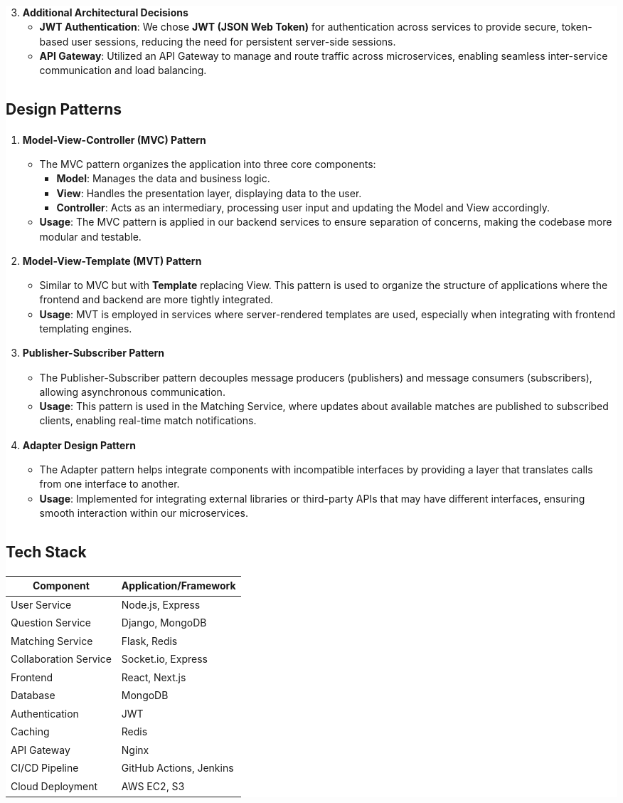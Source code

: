 3. **Additional Architectural Decisions**
   - **JWT Authentication**: We chose **JWT (JSON Web Token)** for authentication across services to provide secure, token-based user sessions, reducing the need for persistent server-side sessions.
   - **API Gateway**: Utilized an API Gateway to manage and route traffic across microservices, enabling seamless inter-service communication and load balancing.

## Design Patterns

1. **Model-View-Controller (MVC) Pattern**

   - The MVC pattern organizes the application into three core components:
     - **Model**: Manages the data and business logic.
     - **View**: Handles the presentation layer, displaying data to the user.
     - **Controller**: Acts as an intermediary, processing user input and updating the Model and View accordingly.
   - **Usage**: The MVC pattern is applied in our backend services to ensure separation of concerns, making the codebase more modular and testable.

2. **Model-View-Template (MVT) Pattern**

   - Similar to MVC but with **Template** replacing View. This pattern is used to organize the structure of applications where the frontend and backend are more tightly integrated.
   - **Usage**: MVT is employed in services where server-rendered templates are used, especially when integrating with frontend templating engines.

3. **Publisher-Subscriber Pattern**

   - The Publisher-Subscriber pattern decouples message producers (publishers) and message consumers (subscribers), allowing asynchronous communication.
   - **Usage**: This pattern is used in the Matching Service, where updates about available matches are published to subscribed clients, enabling real-time match notifications.

4. **Adapter Design Pattern**
   - The Adapter pattern helps integrate components with incompatible interfaces by providing a layer that translates calls from one interface to another.
   - **Usage**: Implemented for integrating external libraries or third-party APIs that may have different interfaces, ensuring smooth interaction within our microservices.

## Tech Stack

| Component             | Application/Framework   |
| --------------------- | ----------------------- |
| User Service          | Node.js, Express        |
| Question Service      | Django, MongoDB         |
| Matching Service      | Flask, Redis            |
| Collaboration Service | Socket.io, Express      |
| Frontend              | React, Next.js          |
| Database              | MongoDB                 |
| Authentication        | JWT                     |
| Caching               | Redis                   |
| API Gateway           | Nginx                   |
| CI/CD Pipeline        | GitHub Actions, Jenkins |
| Cloud Deployment      | AWS EC2, S3             |
